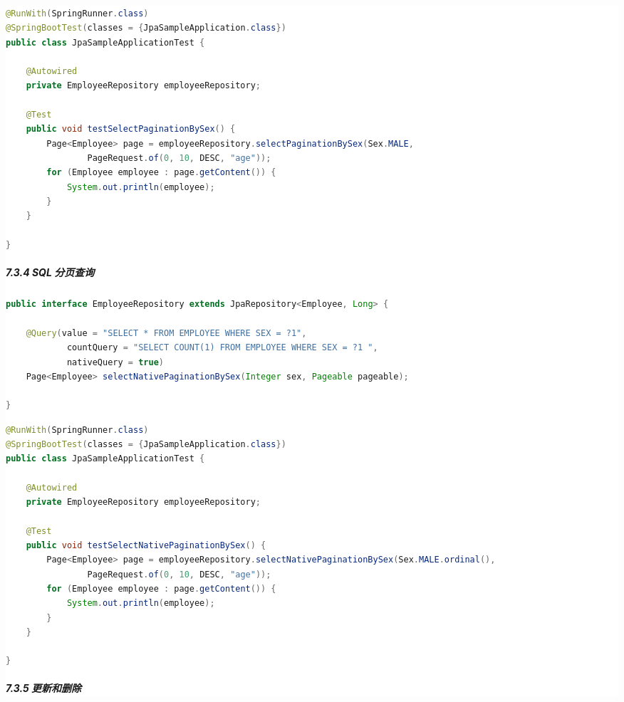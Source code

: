 ```java
@RunWith(SpringRunner.class)
@SpringBootTest(classes = {JpaSampleApplication.class})
public class JpaSampleApplicationTest {

    @Autowired
    private EmployeeRepository employeeRepository;
    
    @Test
    public void testSelectPaginationBySex() {
        Page<Employee> page = employeeRepository.selectPaginationBySex(Sex.MALE,
                PageRequest.of(0, 10, DESC, "age"));
        for (Employee employee : page.getContent()) {
            System.out.println(employee);
        }
    }

}
```

##### 7.3.4 SQL 分页查询

```java
public interface EmployeeRepository extends JpaRepository<Employee, Long> {

    @Query(value = "SELECT * FROM EMPLOYEE WHERE SEX = ?1",
            countQuery = "SELECT COUNT(1) FROM EMPLOYEE WHERE SEX = ?1 ",
            nativeQuery = true)
    Page<Employee> selectNativePaginationBySex(Integer sex, Pageable pageable);

}
```

```java
@RunWith(SpringRunner.class)
@SpringBootTest(classes = {JpaSampleApplication.class})
public class JpaSampleApplicationTest {

    @Autowired
    private EmployeeRepository employeeRepository;
    
    @Test
    public void testSelectNativePaginationBySex() {
        Page<Employee> page = employeeRepository.selectNativePaginationBySex(Sex.MALE.ordinal(),
                PageRequest.of(0, 10, DESC, "age"));
        for (Employee employee : page.getContent()) {
            System.out.println(employee);
        }
    }

}
```

##### 7.3.5 更新和删除
